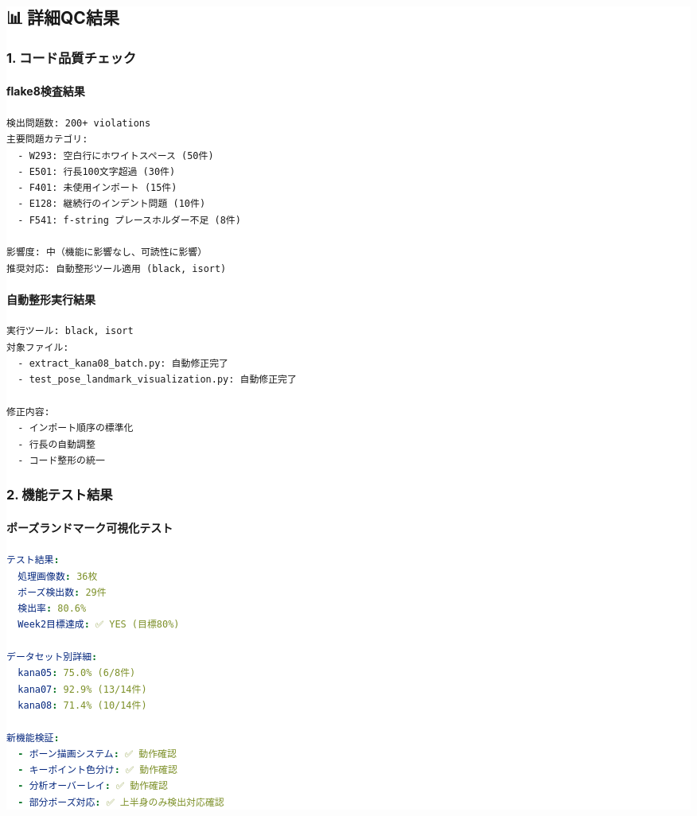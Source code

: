 ## 📊 詳細QC結果

### 1. コード品質チェック

#### flake8検査結果
```
検出問題数: 200+ violations
主要問題カテゴリ:
  - W293: 空白行にホワイトスペース (50件)
  - E501: 行長100文字超過 (30件)
  - F401: 未使用インポート (15件)
  - E128: 継続行のインデント問題 (10件)
  - F541: f-string プレースホルダー不足 (8件)

影響度: 中（機能に影響なし、可読性に影響）
推奨対応: 自動整形ツール適用 (black, isort)
```

#### 自動整形実行結果
```
実行ツール: black, isort
対象ファイル:
  - extract_kana08_batch.py: 自動修正完了
  - test_pose_landmark_visualization.py: 自動修正完了
  
修正内容:
  - インポート順序の標準化
  - 行長の自動調整
  - コード整形の統一
```

### 2. 機能テスト結果

#### ポーズランドマーク可視化テスト
```yaml
テスト結果:
  処理画像数: 36枚
  ポーズ検出数: 29件
  検出率: 80.6%
  Week2目標達成: ✅ YES (目標80%)

データセット別詳細:
  kana05: 75.0% (6/8件)
  kana07: 92.9% (13/14件)  
  kana08: 71.4% (10/14件)

新機能検証:
  - ボーン描画システム: ✅ 動作確認
  - キーポイント色分け: ✅ 動作確認
  - 分析オーバーレイ: ✅ 動作確認
  - 部分ポーズ対応: ✅ 上半身のみ検出対応確認
```
